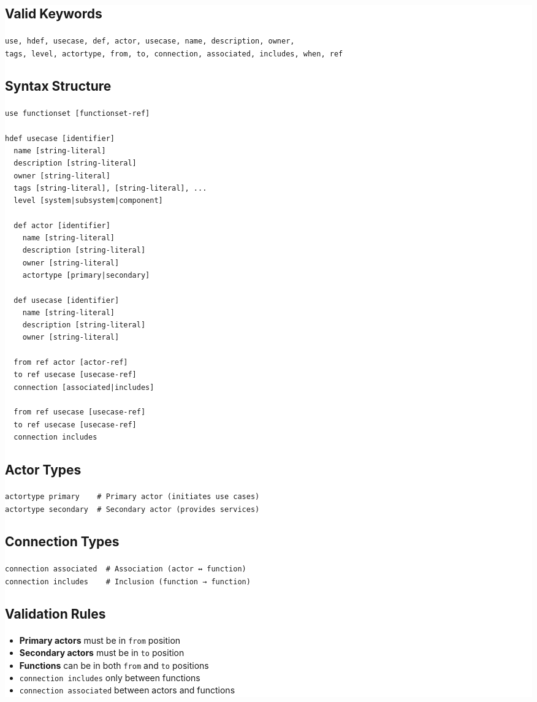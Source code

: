 ## Valid Keywords
```
use, hdef, usecase, def, actor, usecase, name, description, owner, 
tags, level, actortype, from, to, connection, associated, includes, when, ref
```

## Syntax Structure
```
use functionset [functionset-ref]

hdef usecase [identifier]
  name [string-literal]
  description [string-literal]
  owner [string-literal]
  tags [string-literal], [string-literal], ...
  level [system|subsystem|component]

  def actor [identifier]
    name [string-literal]
    description [string-literal]
    owner [string-literal]
    actortype [primary|secondary]
    
  def usecase [identifier]
    name [string-literal]
    description [string-literal]
    owner [string-literal]
    
  from ref actor [actor-ref]
  to ref usecase [usecase-ref]
  connection [associated|includes]
  
  from ref usecase [usecase-ref]
  to ref usecase [usecase-ref]
  connection includes
```

## Actor Types
```
actortype primary    # Primary actor (initiates use cases)
actortype secondary  # Secondary actor (provides services)
```

## Connection Types
```
connection associated  # Association (actor ↔ function)
connection includes    # Inclusion (function → function)
```

## Validation Rules
- **Primary actors** must be in `from` position
- **Secondary actors** must be in `to` position
- **Functions** can be in both `from` and `to` positions
- `connection includes` only between functions
- `connection associated` between actors and functions
